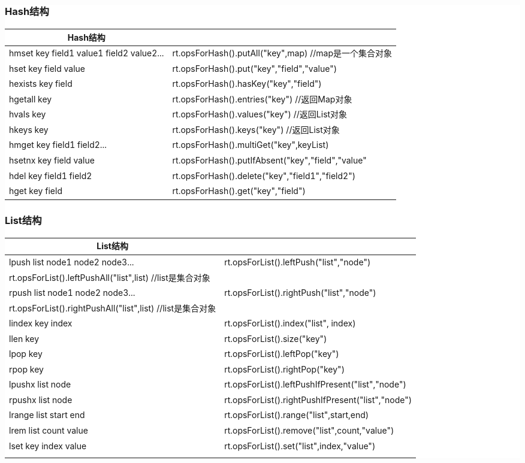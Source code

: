 

### Hash结构

| **Hash结构**                             |                                                       |
| ---------------------------------------- | ----------------------------------------------------- |
| hmset key field1 value1 field2 value2... | rt.opsForHash().putAll("key",map) //map是一个集合对象 |
| hset key field value                     | rt.opsForHash().put("key","field","value")            |
| hexists key field                        | rt.opsForHash().hasKey("key","field")                 |
| hgetall key                              | rt.opsForHash().entries("key") //返回Map对象          |
| hvals key                                | rt.opsForHash().values("key") //返回List对象          |
| hkeys key                                | rt.opsForHash().keys("key") //返回List对象            |
| hmget key field1 field2...               | rt.opsForHash().multiGet("key",keyList)               |
| hsetnx key field value                   | rt.opsForHash().putIfAbsent("key","field","value"     |
| hdel key field1 field2                   | rt.opsForHash().delete("key","field1","field2")       |
| hget key field                           | rt.opsForHash().get("key","field")                    |

### List结构

| **List结构**                                               |                                                   |
| ---------------------------------------------------------- | ------------------------------------------------- |
| lpush list node1 node2 node3...                            | rt.opsForList().leftPush("list","node")           |
| rt.opsForList().leftPushAll("list",list) //list是集合对象  |                                                   |
| rpush list node1 node2 node3...                            | rt.opsForList().rightPush("list","node")          |
| rt.opsForList().rightPushAll("list",list) //list是集合对象 |                                                   |
| lindex key index                                           | rt.opsForList().index("list", index)              |
| llen key                                                   | rt.opsForList().size("key")                       |
| lpop key                                                   | rt.opsForList().leftPop("key")                    |
| rpop key                                                   | rt.opsForList().rightPop("key")                   |
| lpushx list node                                           | rt.opsForList().leftPushIfPresent("list","node")  |
| rpushx list node                                           | rt.opsForList().rightPushIfPresent("list","node") |
| lrange list start end                                      | rt.opsForList().range("list",start,end)           |
| lrem list count value                                      | rt.opsForList().remove("list",count,"value")      |
| lset key index value                                       | rt.opsForList().set("list",index,"value")         |
|                                                            |                                                   |
